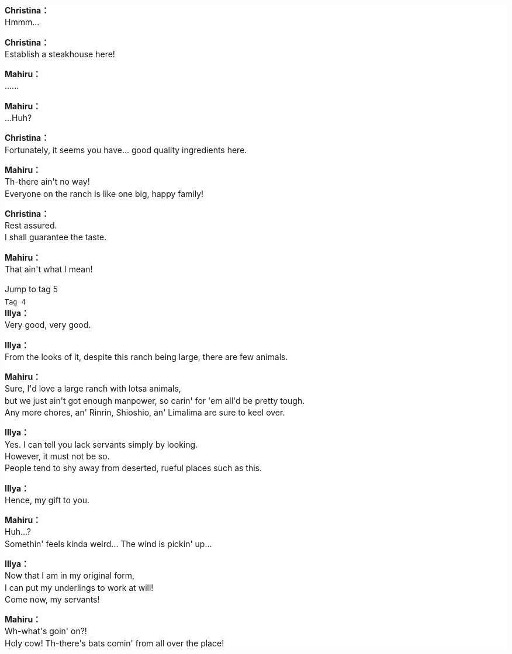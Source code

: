 **Christina：**  
Hmmm...  
  
**Christina：**  
Establish a steakhouse here!  
  
**Mahiru：**  
......  
  
**Mahiru：**  
...Huh?  
  
**Christina：**  
Fortunately, it seems you have... good quality ingredients here.  
  
**Mahiru：**  
Th-there ain't no way!  
Everyone on the ranch is like one big, happy family!  
  
**Christina：**  
Rest assured.  
I shall guarantee the taste.  
  
**Mahiru：**  
That ain't what I mean!  
  
Jump to tag 5  
`Tag 4`  
**Illya：**  
Very good, very good.  
  
**Illya：**  
From the looks of it, despite this ranch being large, there are few animals.  
  
**Mahiru：**  
Sure, I'd love a large ranch with lotsa animals,  
but we just ain't got enough manpower, so carin' for 'em all'd be pretty tough.  
Any more chores, an' Rinrin, Shioshio, an' Limalima are sure to keel over.  
  
**Illya：**  
Yes. I can tell you lack servants simply by looking.  
However, it must not be so.  
People tend to shy away from deserted, rueful places such as this.  
  
**Illya：**  
Hence, my gift to you.  
  
**Mahiru：**  
Huh...?  
Somethin' feels kinda weird... The wind is pickin' up...  
  
**Illya：**  
Now that I am in my original form,  
I can put my underlings to work at will!  
Come now, my servants!  
  
**Mahiru：**  
Wh-what's goin' on?!  
Holy cow! Th-there's bats comin' from all over the place!  
  